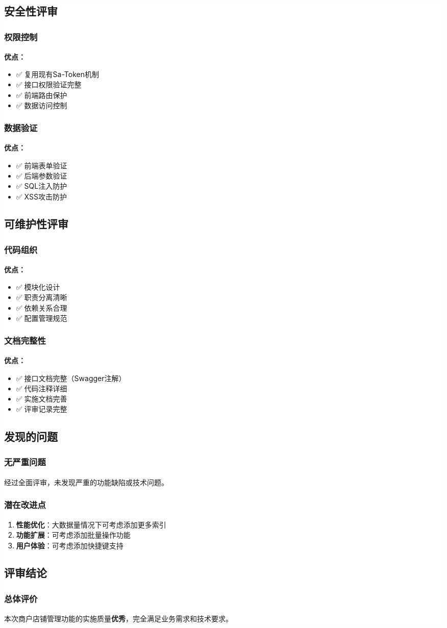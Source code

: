 ## 安全性评审

### 权限控制
**优点：**
- ✅ 复用现有Sa-Token机制
- ✅ 接口权限验证完整
- ✅ 前端路由保护
- ✅ 数据访问控制

### 数据验证
**优点：**
- ✅ 前端表单验证
- ✅ 后端参数验证
- ✅ SQL注入防护
- ✅ XSS攻击防护

## 可维护性评审

### 代码组织
**优点：**
- ✅ 模块化设计
- ✅ 职责分离清晰
- ✅ 依赖关系合理
- ✅ 配置管理规范

### 文档完整性
**优点：**
- ✅ 接口文档完整（Swagger注解）
- ✅ 代码注释详细
- ✅ 实施文档完善
- ✅ 评审记录完整

## 发现的问题

### 无严重问题
经过全面评审，未发现严重的功能缺陷或技术问题。

### 潜在改进点
1. **性能优化**：大数据量情况下可考虑添加更多索引
2. **功能扩展**：可考虑添加批量操作功能
3. **用户体验**：可考虑添加快捷键支持

## 评审结论

### 总体评价
本次商户店铺管理功能的实施质量**优秀**，完全满足业务需求和技术要求。
